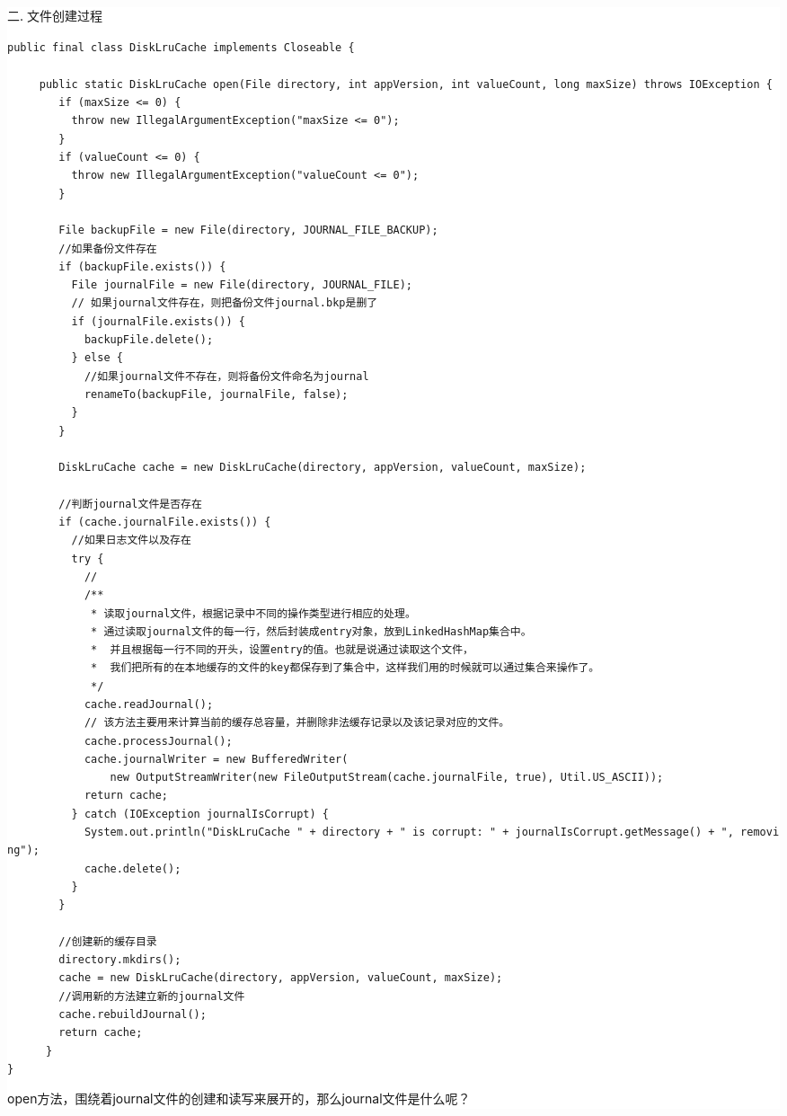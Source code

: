 二. 文件创建过程
```
public final class DiskLruCache implements Closeable {
    
     public static DiskLruCache open(File directory, int appVersion, int valueCount, long maxSize) throws IOException {
        if (maxSize <= 0) {
          throw new IllegalArgumentException("maxSize <= 0");
        }
        if (valueCount <= 0) {
          throw new IllegalArgumentException("valueCount <= 0");
        }
    
        File backupFile = new File(directory, JOURNAL_FILE_BACKUP);
        //如果备份文件存在
        if (backupFile.exists()) {
          File journalFile = new File(directory, JOURNAL_FILE);
          // 如果journal文件存在，则把备份文件journal.bkp是删了
          if (journalFile.exists()) {
            backupFile.delete();
          } else {
            //如果journal文件不存在，则将备份文件命名为journal
            renameTo(backupFile, journalFile, false);
          }
        }
    
        DiskLruCache cache = new DiskLruCache(directory, appVersion, valueCount, maxSize);
        
        //判断journal文件是否存在
        if (cache.journalFile.exists()) {
          //如果日志文件以及存在
          try {
            // 
            /**
             * 读取journal文件，根据记录中不同的操作类型进行相应的处理。
             * 通过读取journal文件的每一行，然后封装成entry对象，放到LinkedHashMap集合中。
             *  并且根据每一行不同的开头，设置entry的值。也就是说通过读取这个文件，
             *  我们把所有的在本地缓存的文件的key都保存到了集合中，这样我们用的时候就可以通过集合来操作了。
             */
            cache.readJournal();
            // 该方法主要用来计算当前的缓存总容量，并删除非法缓存记录以及该记录对应的文件。
            cache.processJournal();
            cache.journalWriter = new BufferedWriter(
                new OutputStreamWriter(new FileOutputStream(cache.journalFile, true), Util.US_ASCII));
            return cache;
          } catch (IOException journalIsCorrupt) {
            System.out.println("DiskLruCache " + directory + " is corrupt: " + journalIsCorrupt.getMessage() + ", removing");
            cache.delete();
          }
        }
    
        //创建新的缓存目录
        directory.mkdirs();
        cache = new DiskLruCache(directory, appVersion, valueCount, maxSize);
        //调用新的方法建立新的journal文件
        cache.rebuildJournal();
        return cache;
      }
}
```
open方法，围绕着journal文件的创建和读写来展开的，那么journal文件是什么呢？

